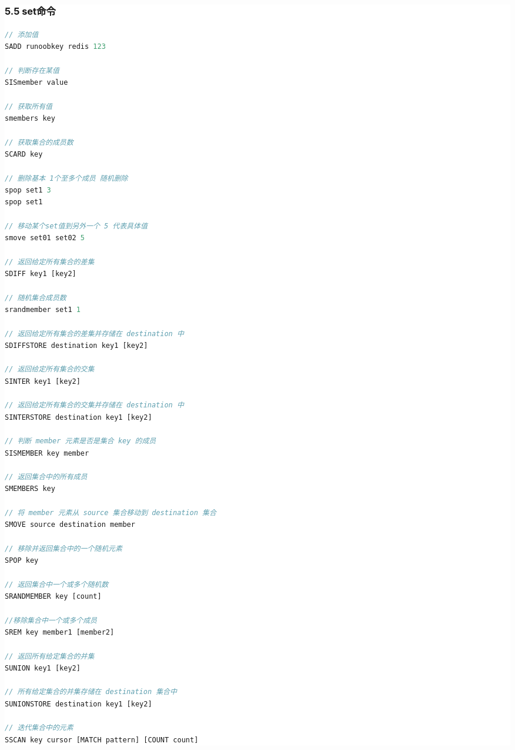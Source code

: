 ### 5.5 set命令

```javascript
// 添加值
SADD runoobkey redis 123

// 判断存在某值
SISmember value

// 获取所有值
smembers key

// 获取集合的成员数
SCARD key 

// 删除基本 1个至多个成员 随机删除
spop set1 3
spop set1 
 
// 移动某个set值到另外一个 5 代表具体值
smove set01 set02 5

// 返回给定所有集合的差集
SDIFF key1 [key2] 

// 随机集合成员数
srandmember set1 1

// 返回给定所有集合的差集并存储在 destination 中
SDIFFSTORE destination key1 [key2] 

// 返回给定所有集合的交集
SINTER key1 [key2] 

// 返回给定所有集合的交集并存储在 destination 中
SINTERSTORE destination key1 [key2] 

// 判断 member 元素是否是集合 key 的成员
SISMEMBER key member 

// 返回集合中的所有成员
SMEMBERS key 

// 将 member 元素从 source 集合移动到 destination 集合
SMOVE source destination member 

// 移除并返回集合中的一个随机元素
SPOP key 

// 返回集合中一个或多个随机数
SRANDMEMBER key [count] 

//移除集合中一个或多个成员
SREM key member1 [member2] 

// 返回所有给定集合的并集
SUNION key1 [key2] 

// 所有给定集合的并集存储在 destination 集合中
SUNIONSTORE destination key1 [key2] 

// 迭代集合中的元素
SSCAN key cursor [MATCH pattern] [COUNT count] 
```

[有道云笔记]: https://note.youdao.com/ynoteshare1/index.html?id=bfcc478547c920926146675e678e4a1f&amp;type=note